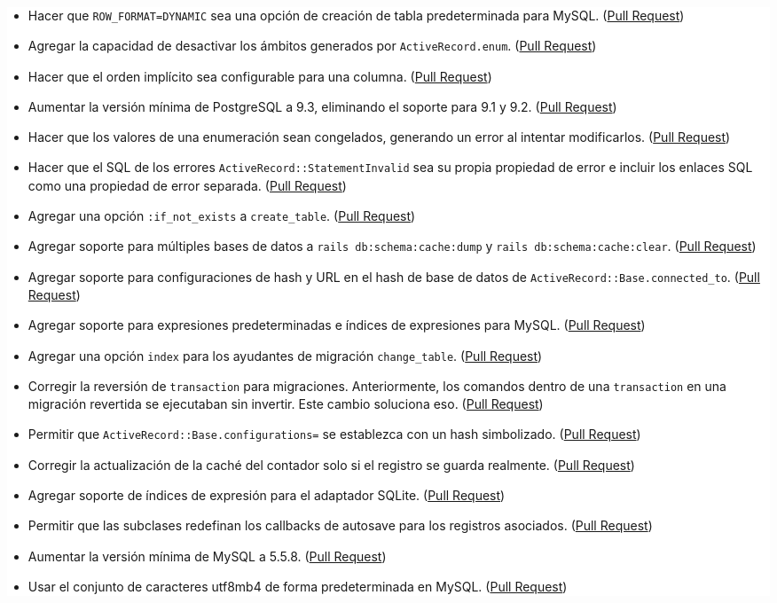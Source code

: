 *   Hacer que `ROW_FORMAT=DYNAMIC` sea una opción de creación de tabla predeterminada para MySQL.
    ([Pull Request](https://github.com/rails/rails/pull/34742))

*   Agregar la capacidad de desactivar los ámbitos generados por `ActiveRecord.enum`.
    ([Pull Request](https://github.com/rails/rails/pull/34605))

*   Hacer que el orden implícito sea configurable para una columna.
    ([Pull Request](https://github.com/rails/rails/pull/34480))

*   Aumentar la versión mínima de PostgreSQL a 9.3, eliminando el soporte para 9.1 y 9.2.
    ([Pull Request](https://github.com/rails/rails/pull/34520))

*   Hacer que los valores de una enumeración sean congelados, generando un error al intentar modificarlos.
    ([Pull Request](https://github.com/rails/rails/pull/34517))

*   Hacer que el SQL de los errores `ActiveRecord::StatementInvalid` sea su propia propiedad de error
    e incluir los enlaces SQL como una propiedad de error separada.
    ([Pull Request](https://github.com/rails/rails/pull/34468))

*   Agregar una opción `:if_not_exists` a `create_table`.
    ([Pull Request](https://github.com/rails/rails/pull/31382))

*   Agregar soporte para múltiples bases de datos a `rails db:schema:cache:dump`
    y `rails db:schema:cache:clear`.
    ([Pull Request](https://github.com/rails/rails/pull/34181))

*   Agregar soporte para configuraciones de hash y URL en el hash de base de datos de `ActiveRecord::Base.connected_to`.
    ([Pull Request](https://github.com/rails/rails/pull/34196))

*   Agregar soporte para expresiones predeterminadas e índices de expresiones para MySQL.
    ([Pull Request](https://github.com/rails/rails/pull/34307))

*   Agregar una opción `index` para los ayudantes de migración `change_table`.
    ([Pull Request](https://github.com/rails/rails/pull/23593))

*   Corregir la reversión de `transaction` para migraciones. Anteriormente, los comandos dentro de una `transaction`
    en una migración revertida se ejecutaban sin invertir. Este cambio soluciona eso.
    ([Pull Request](https://github.com/rails/rails/pull/31604))
*   Permitir que `ActiveRecord::Base.configurations=` se establezca con un hash simbolizado.
    ([Pull Request](https://github.com/rails/rails/pull/33968))

*   Corregir la actualización de la caché del contador solo si el registro se guarda realmente.
    ([Pull Request](https://github.com/rails/rails/pull/33913))

*   Agregar soporte de índices de expresión para el adaptador SQLite.
    ([Pull Request](https://github.com/rails/rails/pull/33874))

*   Permitir que las subclases redefinan los callbacks de autosave para los registros asociados.
    ([Pull Request](https://github.com/rails/rails/pull/33378))

*   Aumentar la versión mínima de MySQL a 5.5.8.
    ([Pull Request](https://github.com/rails/rails/pull/33853))

*   Usar el conjunto de caracteres utf8mb4 de forma predeterminada en MySQL.
    ([Pull Request](https://github.com/rails/rails/pull/33608))
